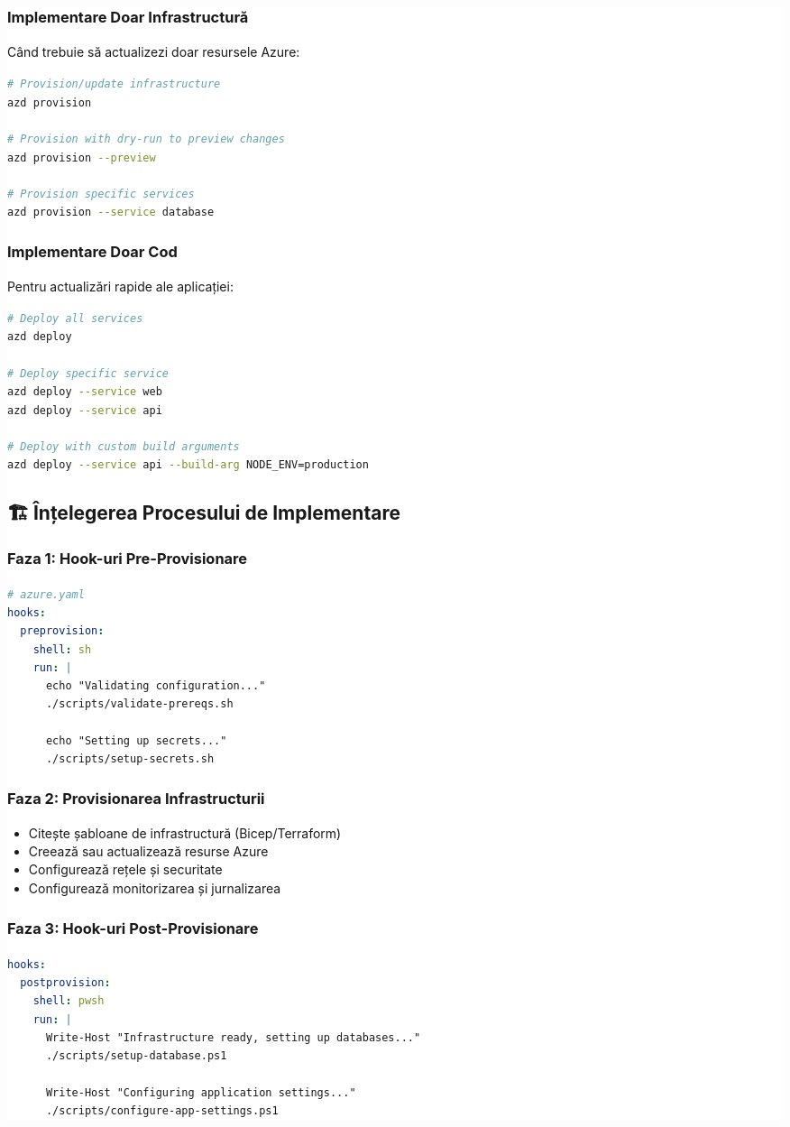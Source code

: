 ### Implementare Doar Infrastructură
Când trebuie să actualizezi doar resursele Azure:
```bash
# Provision/update infrastructure
azd provision

# Provision with dry-run to preview changes
azd provision --preview

# Provision specific services
azd provision --service database
```

### Implementare Doar Cod
Pentru actualizări rapide ale aplicației:
```bash
# Deploy all services
azd deploy

# Deploy specific service
azd deploy --service web
azd deploy --service api

# Deploy with custom build arguments
azd deploy --service api --build-arg NODE_ENV=production
```

## 🏗️ Înțelegerea Procesului de Implementare

### Faza 1: Hook-uri Pre-Provisionare
```yaml
# azure.yaml
hooks:
  preprovision:
    shell: sh
    run: |
      echo "Validating configuration..."
      ./scripts/validate-prereqs.sh
      
      echo "Setting up secrets..."
      ./scripts/setup-secrets.sh
```

### Faza 2: Provisionarea Infrastructurii
- Citește șabloane de infrastructură (Bicep/Terraform)
- Creează sau actualizează resurse Azure
- Configurează rețele și securitate
- Configurează monitorizarea și jurnalizarea

### Faza 3: Hook-uri Post-Provisionare
```yaml
hooks:
  postprovision:
    shell: pwsh
    run: |
      Write-Host "Infrastructure ready, setting up databases..."
      ./scripts/setup-database.ps1
      
      Write-Host "Configuring application settings..."
      ./scripts/configure-app-settings.ps1
```
